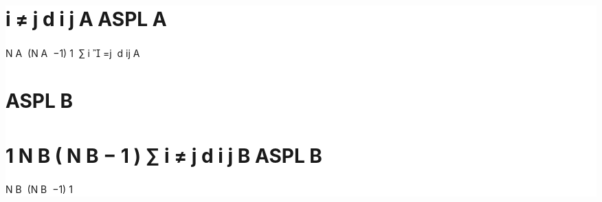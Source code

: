i
≠
j
d
i
j
A
ASPL 
A
​
 = 
N 
A
​
 (N 
A
​
 −1)
1
​
 ∑ 
i

=j
​
 d 
ij
A
​
 

ASPL
B
=
1
N
B
(
N
B
−
1
)
∑
i
≠
j
d
i
j
B
ASPL 
B
​
 = 
N 
B
​
 (N 
B
​
 −1)
1
​